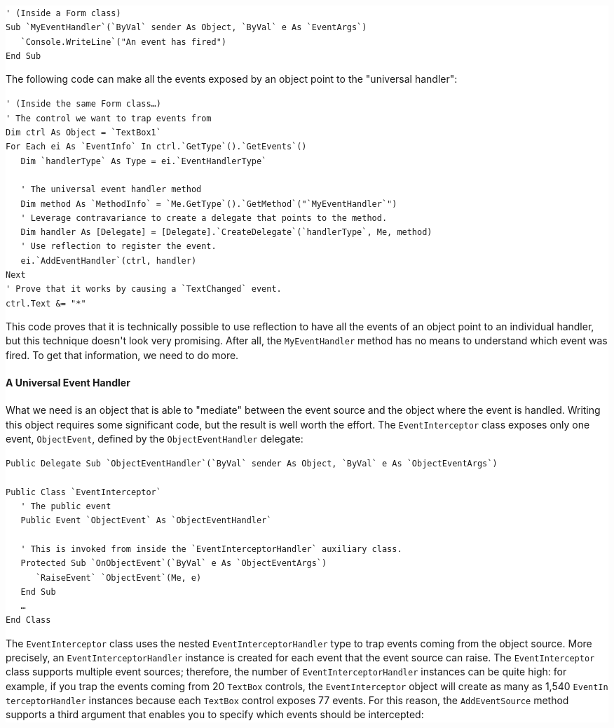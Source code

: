 ```F#
' (Inside a Form class)
Sub `MyEventHandler`(`ByVal` sender As Object, `ByVal` e As `EventArgs`)
   `Console.WriteLine`("An event has fired")
End Sub
```

The following code can make all the events exposed by an object point to the "universal handler":

```F#
' (Inside the same Form class…)
' The control we want to trap events from
Dim ctrl As Object = `TextBox1`
For Each ei As `EventInfo` In ctrl.`GetType`().`GetEvents`()
   Dim `handlerType` As Type = ei.`EventHandlerType`

   ' The universal event handler method
   Dim method As `MethodInfo` = `Me.GetType`().`GetMethod`("`MyEventHandler`")
   ' Leverage contravariance to create a delegate that points to the method.
   Dim handler As [Delegate] = [Delegate].`CreateDelegate`(`handlerType`, Me, method)
   ' Use reflection to register the event.
   ei.`AddEventHandler`(ctrl, handler)
Next
' Prove that it works by causing a `TextChanged` event.
ctrl.Text &= "*"
```

This code proves that it is technically possible to use reflection to have all the events of an object point to an individual handler, but this technique doesn't look very promising. After all, the `MyEventHandler` method has no means to understand which event was fired. To get that information, we need to do more.

#### A Universal Event Handler

What we need is an object that is able to "mediate" between the event source and the object where the event is handled. Writing this object requires some significant code, but the result is well worth the effort. The `EventInterceptor` class exposes only one event, `ObjectEvent`, defined by the `ObjectEventHandler` delegate:

```F#
Public Delegate Sub `ObjectEventHandler`(`ByVal` sender As Object, `ByVal` e As `ObjectEventArgs`)

Public Class `EventInterceptor`
   ' The public event
   Public Event `ObjectEvent` As `ObjectEventHandler`

   ' This is invoked from inside the `EventInterceptorHandler` auxiliary class.
   Protected Sub `OnObjectEvent`(`ByVal` e As `ObjectEventArgs`)
      `RaiseEvent` `ObjectEvent`(Me, e)
   End Sub
   …
End Class
```

The `EventInterceptor` class uses the nested `EventInterceptorHandler` type to trap events coming from the object source. More precisely, an `EventInterceptorHandler` instance is created for each event that the event source can raise. The `EventInterceptor` class supports multiple event sources; therefore, the number of `EventInterceptorHandler` instances can be quite high: for example, if you trap the events coming from 20 `TextBox` controls, the `EventInterceptor` object will create as many as 1,540 `EventInterceptorHandler` instances because each `TextBox` control exposes 77 events. For this reason, the `AddEventSource` method supports a third argument that enables you to specify which events should be intercepted:
